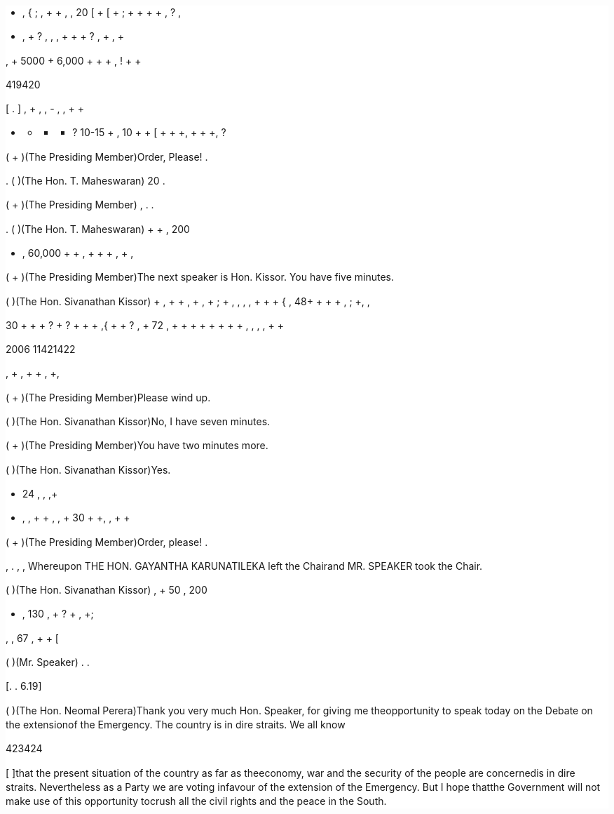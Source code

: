 + , { ; , + + , , 20 [ + [ + ; + + + + , ? ,

+ , + ? , , , + + + ? , + , +

, + 5000 + 6,000 + + + , ! + +

419420

[ . ] , + , , - , , + +

+ + + + ? 10-15 + , 10 + + [ + + +, + + +, ?

( + )(The Presiding Member)Order, Please! .

. ( )(The Hon. T. Maheswaran) 20 .

( + )(The Presiding Member) , . .

. ( )(The Hon. T. Maheswaran) + + , 200

+ , 60,000 + + , + + + , + ,

( + )(The Presiding Member)The next speaker is Hon. Kissor. You have five minutes.

( )(The Hon. Sivanathan Kissor) + , + + , + , + ; + , , , , + + + { , 48+ + + + , ; +, ,

30 + + + ? + ? + + + ,{ + + ? , + 72 , + + + + + + + + , , , , + +

2006 11421422

, + , + + , +,

( + )(The Presiding Member)Please wind up.

( )(The Hon. Sivanathan Kissor)No, I have seven minutes.

( + )(The Presiding Member)You have two minutes more.

( )(The Hon. Sivanathan Kissor)Yes.

+ 24 , , ,+

+ , , + + , , + 30 + +, , + +

( + )(The Presiding Member)Order, please! .

, . , , Whereupon THE HON. GAYANTHA KARUNATILEKA left the Chairand MR. SPEAKER took the Chair.

( )(The Hon. Sivanathan Kissor) , + 50 , 200

+ , 130 , + ? + , +;

, , 67 , + + [

( )(Mr. Speaker) . .

[. . 6.19]

( )(The Hon. Neomal Perera)Thank you very much Hon. Speaker, for giving me theopportunity to speak today on the Debate on the extensionof the Emergency. The country is in dire straits. We all know

423424

[ ]that the present situation of the country as far as theeconomy, war and the security of the people are concernedis in dire straits. Nevertheless as a Party we are voting infavour of the extension of the Emergency. But I hope thatthe Government will not make use of this opportunity tocrush all the civil rights and the peace in the South.
